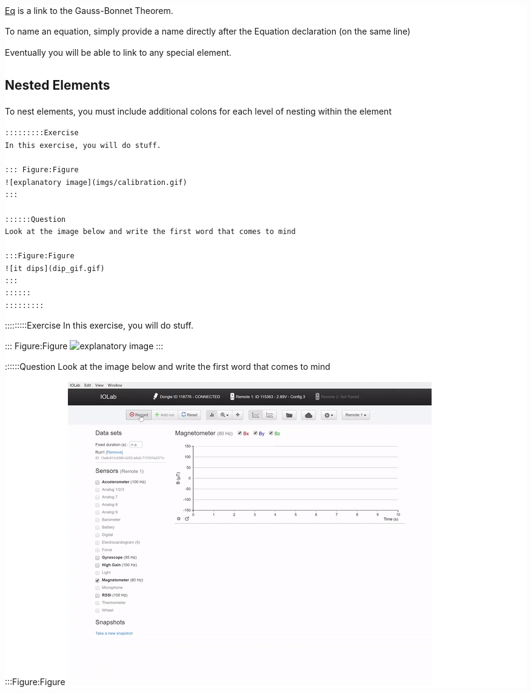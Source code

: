 [Eq](#gbt) is a link to the Gauss-Bonnet Theorem.

To name an equation, simply provide a name directly after the Equation declaration (on the same line)

Eventually you will be able to link to any special element.

## Nested Elements

To nest elements, you must include additional colons for each level of nesting within the element

```
:::::::::Exercise
In this exercise, you will do stuff.

::: Figure:Figure
![explanatory image](imgs/calibration.gif)
:::

::::::Question
Look at the image below and write the first word that comes to mind

:::Figure:Figure
![it dips](dip_gif.gif)
:::
::::::
:::::::::
```

:::::::::Exercise
In this exercise, you will do stuff.

::: Figure:Figure
![explanatory image](imgs/calibration.gif)
:::

::::::Question
Look at the image below and write the first word that comes to mind

:::Figure:Figure
![it dips](imgs/dip_gif.gif)